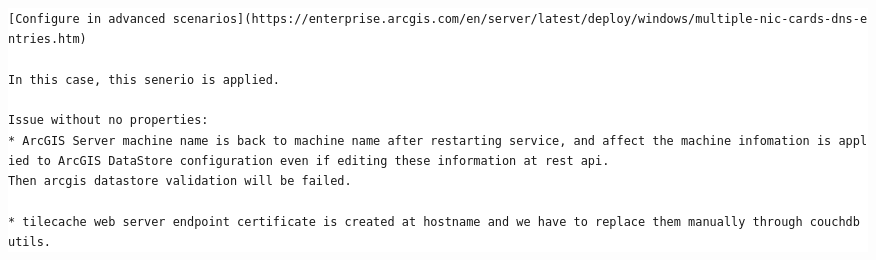 ```
[Configure in advanced scenarios](https://enterprise.arcgis.com/en/server/latest/deploy/windows/multiple-nic-cards-dns-entries.htm)

In this case, this senerio is applied.

Issue without no properties:
* ArcGIS Server machine name is back to machine name after restarting service, and affect the machine infomation is applied to ArcGIS DataStore configuration even if editing these information at rest api.
Then arcgis datastore validation will be failed.

* tilecache web server endpoint certificate is created at hostname and we have to replace them manually through couchdb utils.